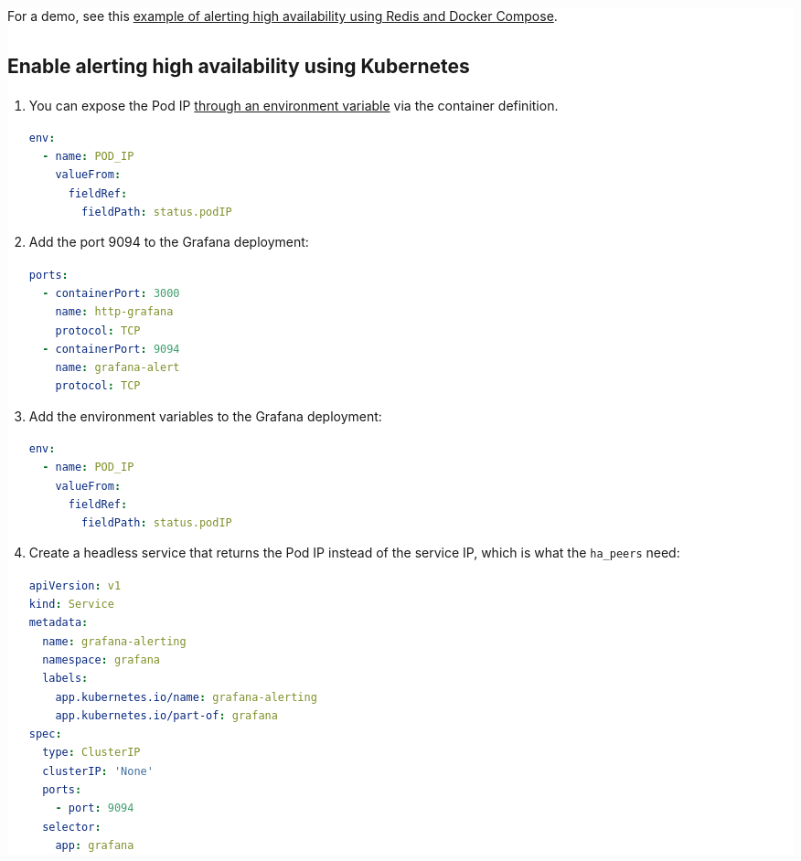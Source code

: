 For a demo, see this [example of alerting high availability using Redis and Docker Compose](https://github.com/grafana/alerting-ha-docker-examples/tree/main/redis).

## Enable alerting high availability using Kubernetes

1. You can expose the Pod IP [through an environment variable](https://kubernetes.io/docs/tasks/inject-data-application/environment-variable-expose-pod-information/) via the container definition.

   ```yaml
   env:
     - name: POD_IP
       valueFrom:
         fieldRef:
           fieldPath: status.podIP
   ```

1. Add the port 9094 to the Grafana deployment:

   ```yaml
   ports:
     - containerPort: 3000
       name: http-grafana
       protocol: TCP
     - containerPort: 9094
       name: grafana-alert
       protocol: TCP
   ```

1. Add the environment variables to the Grafana deployment:

   ```yaml
   env:
     - name: POD_IP
       valueFrom:
         fieldRef:
           fieldPath: status.podIP
   ```

1. Create a headless service that returns the Pod IP instead of the service IP, which is what the `ha_peers` need:

   ```yaml
   apiVersion: v1
   kind: Service
   metadata:
     name: grafana-alerting
     namespace: grafana
     labels:
       app.kubernetes.io/name: grafana-alerting
       app.kubernetes.io/part-of: grafana
   spec:
     type: ClusterIP
     clusterIP: 'None'
     ports:
       - port: 9094
     selector:
       app: grafana
   ```
